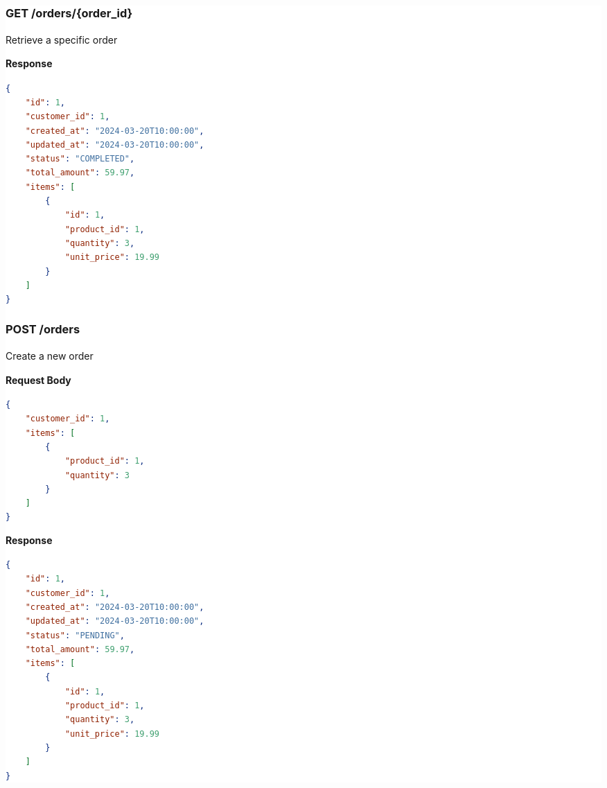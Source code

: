### GET /orders/{order_id}
Retrieve a specific order

**Response**
```json
{
    "id": 1,
    "customer_id": 1,
    "created_at": "2024-03-20T10:00:00",
    "updated_at": "2024-03-20T10:00:00",
    "status": "COMPLETED",
    "total_amount": 59.97,
    "items": [
        {
            "id": 1,
            "product_id": 1,
            "quantity": 3,
            "unit_price": 19.99
        }
    ]
}
```

### POST /orders
Create a new order

**Request Body**
```json
{
    "customer_id": 1,
    "items": [
        {
            "product_id": 1,
            "quantity": 3
        }
    ]
}
```

**Response**
```json
{
    "id": 1,
    "customer_id": 1,
    "created_at": "2024-03-20T10:00:00",
    "updated_at": "2024-03-20T10:00:00",
    "status": "PENDING",
    "total_amount": 59.97,
    "items": [
        {
            "id": 1,
            "product_id": 1,
            "quantity": 3,
            "unit_price": 19.99
        }
    ]
}
```
